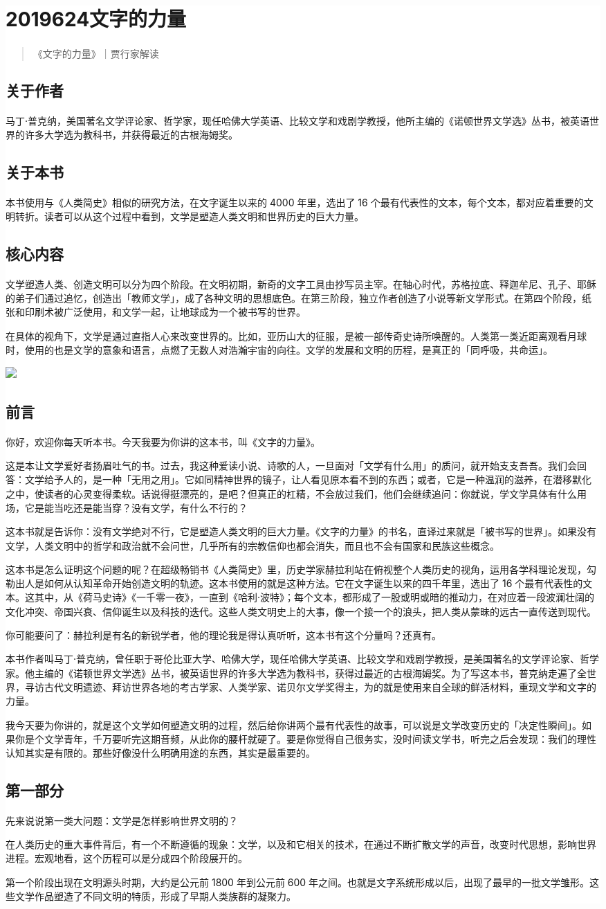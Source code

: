 # 2019624文字的力量
> 《文字的力量》｜贾行家解读

## 关于作者

马丁·普克纳，美国著名文学评论家、哲学家，现任哈佛大学英语、比较文学和戏剧学教授，他所主编的《诺顿世界文学选》丛书，被英语世界的许多大学选为教科书，并获得最近的古根海姆奖。

## 关于本书

本书使用与《人类简史》相似的研究方法，在文字诞生以来的 4000 年里，选出了 16 个最有代表性的文本，每个文本，都对应着重要的文明转折。读者可以从这个过程中看到，文学是塑造人类文明和世界历史的巨大力量。

## 核心内容

文学塑造人类、创造文明可以分为四个阶段。在文明初期，新奇的文字工具由抄写员主宰。在轴心时代，苏格拉底、释迦牟尼、孔子、耶稣的弟子们通过追忆，创造出「教师文学」，成了各种文明的思想底色。在第三阶段，独立作者创造了小说等新文学形式。在第四个阶段，纸张和印刷术被广泛使用，和文学一起，让地球成为一个被书写的世界。

在具体的视角下，文学是通过直指人心来改变世界的。比如，亚历山大的征服，是被一部传奇史诗所唤醒的。人类第一类近距离观看月球时，使用的也是文学的意象和语言，点燃了无数人对浩瀚宇宙的向往。文学的发展和文明的历程，是真正的「同呼吸，共命运」。

![](https://raw.githubusercontent.com/dalong0514/selfstudy/master/图片链接/听书/2019624.jpg)

## 前言

你好，欢迎你每天听本书。今天我要为你讲的这本书，叫《文字的力量》。

这是本让文学爱好者扬眉吐气的书。过去，我这种爱读小说、诗歌的人，一旦面对「文学有什么用」的质问，就开始支支吾吾。我们会回答：文学给予人的，是一种「无用之用」。它如同精神世界的镜子，让人看见原本看不到的东西；或者，它是一种温润的滋养，在潜移默化之中，使读者的心灵变得柔软。话说得挺漂亮的，是吧？但真正的杠精，不会放过我们，他们会继续追问：你就说，学文学具体有什么用场，它是能当吃还是能当穿？没有文学，有什么不行的？

这本书就是告诉你：没有文学绝对不行，它是塑造人类文明的巨大力量。《文字的力量》的书名，直译过来就是「被书写的世界」。如果没有文学，人类文明中的哲学和政治就不会问世，几乎所有的宗教信仰也都会消失，而且也不会有国家和民族这些概念。

这本书是怎么证明这个问题的呢？在超级畅销书《人类简史》里，历史学家赫拉利站在俯视整个人类历史的视角，运用各学科理论发现，勾勒出人是如何从认知革命开始创造文明的轨迹。这本书使用的就是这种方法。它在文字诞生以来的四千年里，选出了 16 个最有代表性的文本。这其中，从《荷马史诗》《一千零一夜》，一直到《哈利·波特》；每个文本，都形成了一股或明或暗的推动力，在对应着一段波澜壮阔的文化冲突、帝国兴衰、信仰诞生以及科技的迭代。这些人类文明史上的大事，像一个接一个的浪头，把人类从蒙昧的远古一直传送到现代。

你可能要问了：赫拉利是有名的新锐学者，他的理论我是得认真听听，这本书有这个分量吗？还真有。

本书作者叫马丁·普克纳，曾任职于哥伦比亚大学、哈佛大学，现任哈佛大学英语、比较文学和戏剧学教授，是美国著名的文学评论家、哲学家。他主编的《诺顿世界文学选》丛书，被英语世界的许多大学选为教科书，获得过最近的古根海姆奖。为了写这本书，普克纳走遍了全世界，寻访古代文明遗迹、拜访世界各地的考古学家、人类学家、诺贝尔文学奖得主，为的就是使用来自全球的鲜活材料，重现文学和文字的力量。

我今天要为你讲的，就是这个文学如何塑造文明的过程，然后给你讲两个最有代表性的故事，可以说是文学改变历史的「决定性瞬间」。如果你是个文学青年，千万要听完这期音频，从此你的腰杆就硬了。要是你觉得自己很务实，没时间读文学书，听完之后会发现：我们的理性认知其实是有限的。那些好像没什么明确用途的东西，其实是最重要的。

## 第一部分

先来说说第一类大问题：文学是怎样影响世界文明的？

在人类历史的重大事件背后，有一个不断遵循的现象：文学，以及和它相关的技术，在通过不断扩散文学的声音，改变时代思想，影响世界进程。宏观地看，这个历程可以是分成四个阶段展开的。

第一个阶段出现在文明源头时期，大约是公元前 1800 年到公元前 600 年之间。也就是文字系统形成以后，出现了最早的一批文学雏形。这些文学作品塑造了不同文明的特质，形成了早期人类族群的凝聚力。
